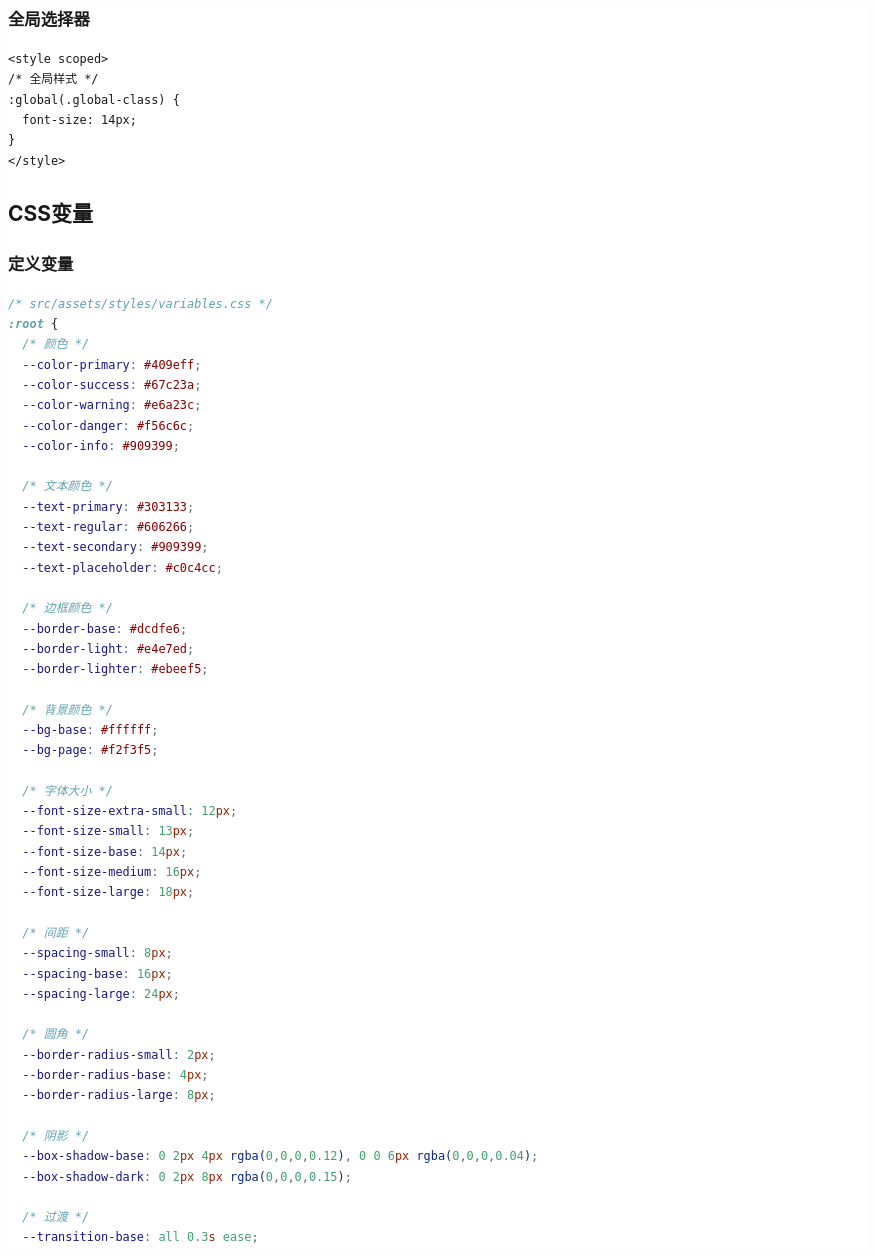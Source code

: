 ### 全局选择器

```vue
<style scoped>
/* 全局样式 */
:global(.global-class) {
  font-size: 14px;
}
</style>
```

## CSS变量

### 定义变量

```css
/* src/assets/styles/variables.css */
:root {
  /* 颜色 */
  --color-primary: #409eff;
  --color-success: #67c23a;
  --color-warning: #e6a23c;
  --color-danger: #f56c6c;
  --color-info: #909399;

  /* 文本颜色 */
  --text-primary: #303133;
  --text-regular: #606266;
  --text-secondary: #909399;
  --text-placeholder: #c0c4cc;

  /* 边框颜色 */
  --border-base: #dcdfe6;
  --border-light: #e4e7ed;
  --border-lighter: #ebeef5;

  /* 背景颜色 */
  --bg-base: #ffffff;
  --bg-page: #f2f3f5;

  /* 字体大小 */
  --font-size-extra-small: 12px;
  --font-size-small: 13px;
  --font-size-base: 14px;
  --font-size-medium: 16px;
  --font-size-large: 18px;

  /* 间距 */
  --spacing-small: 8px;
  --spacing-base: 16px;
  --spacing-large: 24px;

  /* 圆角 */
  --border-radius-small: 2px;
  --border-radius-base: 4px;
  --border-radius-large: 8px;

  /* 阴影 */
  --box-shadow-base: 0 2px 4px rgba(0,0,0,0.12), 0 0 6px rgba(0,0,0,0.04);
  --box-shadow-dark: 0 2px 8px rgba(0,0,0,0.15);

  /* 过渡 */
  --transition-base: all 0.3s ease;
```